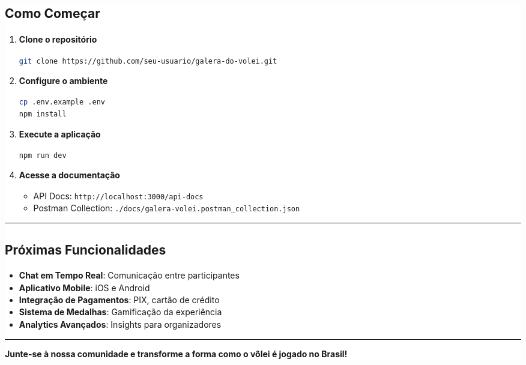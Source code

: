 
## Como Começar

1. **Clone o repositório**
   ```bash
   git clone https://github.com/seu-usuario/galera-do-volei.git
   ```

2. **Configure o ambiente**
   ```bash
   cp .env.example .env
   npm install
   ```

3. **Execute a aplicação**
   ```bash
   npm run dev
   ```

4. **Acesse a documentação**
   - API Docs: `http://localhost:3000/api-docs`
   - Postman Collection: `./docs/galera-volei.postman_collection.json`

---

## Próximas Funcionalidades

- **Chat em Tempo Real**: Comunicação entre participantes
- **Aplicativo Mobile**: iOS e Android
- **Integração de Pagamentos**: PIX, cartão de crédito
- **Sistema de Medalhas**: Gamificação da experiência
- **Analytics Avançados**: Insights para organizadores

---

**Junte-se à nossa comunidade e transforme a forma como o vôlei é jogado no Brasil!**